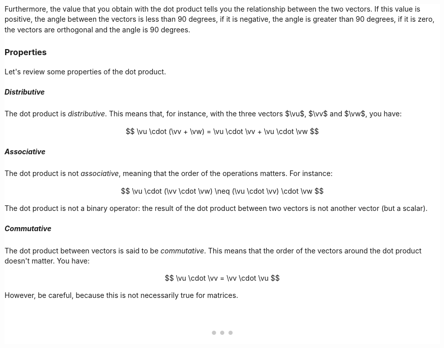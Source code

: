 Furthermore, the value that you obtain with the dot product tells you
the relationship between the two vectors. If this value is positive, the
angle between the vectors is less than 90 degrees, if it is negative,
the angle is greater than 90 degrees, if it is zero, the vectors are
orthogonal and the angle is 90 degrees.

### Properties

Let's review some properties of the dot product.

##### Distributive

The dot product is *distributive*. This means that, for instance, with
the three vectors $\vu$, $\vv$ and $\vw$, you have:

$$
\vu \cdot (\vv + \vw) = \vu \cdot \vv + \vu \cdot \vw
$$

##### Associative

The dot product is not *associative*, meaning that the order of the
operations matters. For instance:

$$
\vu \cdot (\vv \cdot \vw) \neq (\vu \cdot \vv) \cdot \vw
$$

The dot product is not a binary operator: the result of the dot product
between two vectors is not another vector (but a scalar).

##### Commutative

The dot product between vectors is said to be *commutative*. This means
that the order of the vectors around the dot product doesn't matter. You
have:

$$
\vu \cdot \vv = \vv \cdot \vu
$$

However, be careful, because this is not necessarily true for matrices.


<div style="text-align: center; font-size: 3.5rem; font-weight: bold; color: #c9c9c9">...</div>
